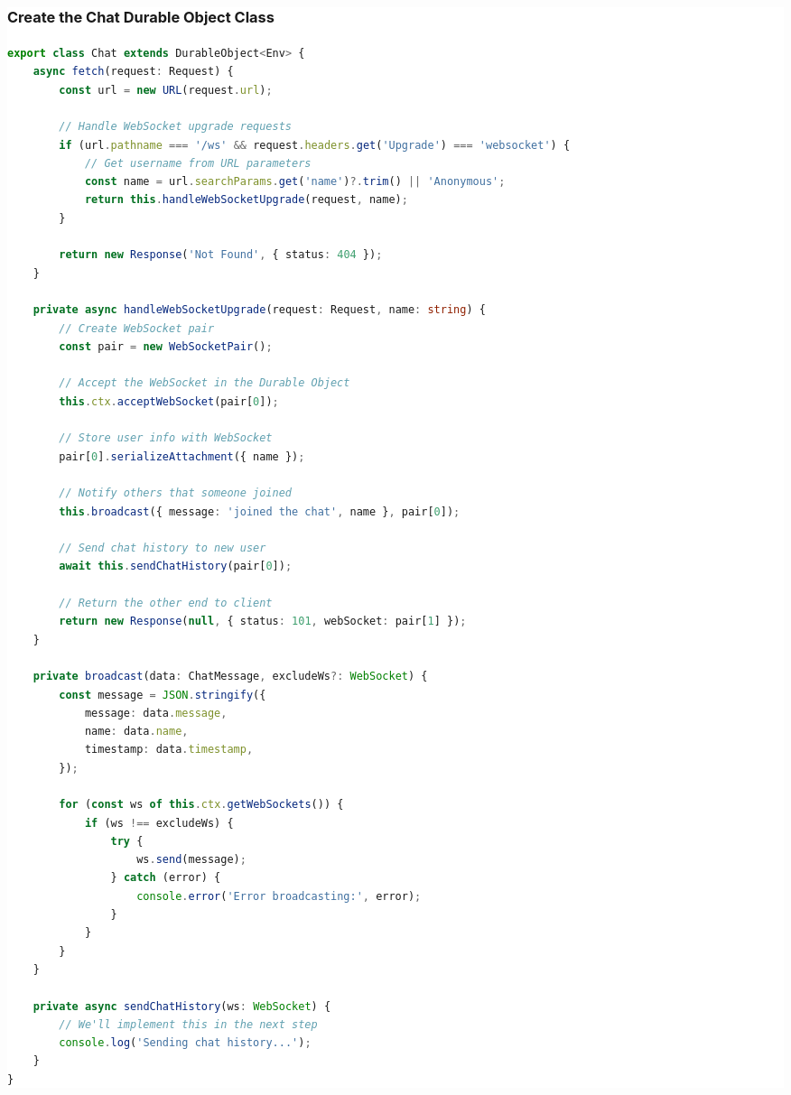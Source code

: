 ### Create the Chat Durable Object Class

```typescript
export class Chat extends DurableObject<Env> {
	async fetch(request: Request) {
		const url = new URL(request.url);

		// Handle WebSocket upgrade requests
		if (url.pathname === '/ws' && request.headers.get('Upgrade') === 'websocket') {
			// Get username from URL parameters
			const name = url.searchParams.get('name')?.trim() || 'Anonymous';
			return this.handleWebSocketUpgrade(request, name);
		}

		return new Response('Not Found', { status: 404 });
	}

	private async handleWebSocketUpgrade(request: Request, name: string) {
		// Create WebSocket pair
		const pair = new WebSocketPair();

		// Accept the WebSocket in the Durable Object
		this.ctx.acceptWebSocket(pair[0]);

		// Store user info with WebSocket
		pair[0].serializeAttachment({ name });

		// Notify others that someone joined
		this.broadcast({ message: 'joined the chat', name }, pair[0]);

		// Send chat history to new user
		await this.sendChatHistory(pair[0]);

		// Return the other end to client
		return new Response(null, { status: 101, webSocket: pair[1] });
	}

	private broadcast(data: ChatMessage, excludeWs?: WebSocket) {
		const message = JSON.stringify({
			message: data.message,
			name: data.name,
			timestamp: data.timestamp,
		});

		for (const ws of this.ctx.getWebSockets()) {
			if (ws !== excludeWs) {
				try {
					ws.send(message);
				} catch (error) {
					console.error('Error broadcasting:', error);
				}
			}
		}
	}

	private async sendChatHistory(ws: WebSocket) {
		// We'll implement this in the next step
		console.log('Sending chat history...');
	}
}
```
